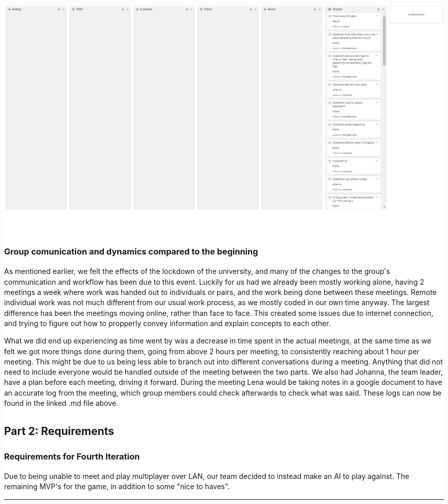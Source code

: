 ![alt text](https://github.com/inf112-v20/Fellowship-of-the-INF/blob/master/Deliverables/ObligatoryAssignment4/projectBoardIteration4.png)

### Group comunication and dynamics compared to the beginning
As mentioned earlier, we felt the effects of the lockdown of the university, and many of the changes to the group's communication and workflow has been due to this event. Luckily for us had we already been mostly working alone, having 2 meetings a week where work was handed out to individuals or pairs, and the work being done between these meetings. Remote individual work was not much different from our usual work process, as we mostly coded in our own time anyway. The largest difference has been the meetings moving online, rather than face to face. This created some issues due to internet connection, and trying to figure out how to propperly convey information and explain concepts to each other.

What we did end up experiencing as time went by was a decrease in time spent in the actual meetings, at the same time as we felt we got more things done during them, going from above 2 hours per meeting, to 
consistently reaching about 1 hour per meeting. This might be due to us being less able to branch out into different conversations during a meeting. Anything that did not need to include everyone would be handled outside of the meeting between the two parts. We also had Johanna, the team leader, have a plan before each meeting, driving it forward. During the meeting Lena would be taking notes in a google document to have an accurate log from the meeting, which group members could check afterwards to check what was said. These logs can now be found in the linked .md file above.

## Part 2: Requirements
### Requirements for Fourth Iteration
Due to being unable to meet and play multiplayer over LAN, our team decided to instead make an AI to play against. The remaining MVP's for the game, in addition to some "nice to haves".

---